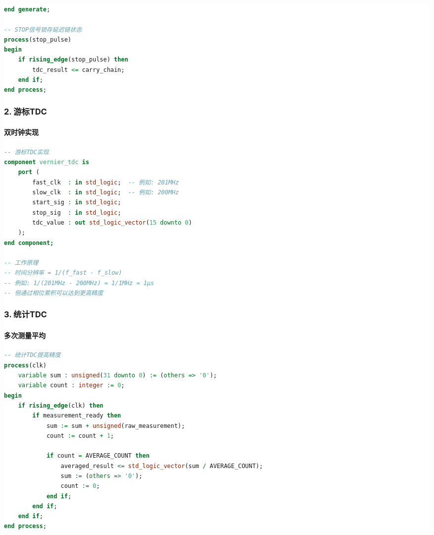 ```vhdl
end generate;

-- STOP信号锁存延迟链状态
process(stop_pulse)
begin
    if rising_edge(stop_pulse) then
        tdc_result <= carry_chain;
    end if;
end process;
```

### 2. 游标TDC

#### 双时钟实现
```vhdl
-- 游标TDC实现
component vernier_tdc is
    port (
        fast_clk  : in std_logic;  -- 例如: 201MHz
        slow_clk  : in std_logic;  -- 例如: 200MHz
        start_sig : in std_logic;
        stop_sig  : in std_logic;
        tdc_value : out std_logic_vector(15 downto 0)
    );
end component;

-- 工作原理
-- 时间分辨率 = 1/(f_fast - f_slow)
-- 例如: 1/(201MHz - 200MHz) = 1/1MHz = 1μs
-- 但通过相位累积可以达到更高精度
```

### 3. 统计TDC

#### 多次测量平均
```vhdl
-- 统计TDC提高精度
process(clk)
    variable sum : unsigned(31 downto 0) := (others => '0');
    variable count : integer := 0;
begin
    if rising_edge(clk) then
        if measurement_ready then
            sum := sum + unsigned(raw_measurement);
            count := count + 1;
            
            if count = AVERAGE_COUNT then
                averaged_result <= std_logic_vector(sum / AVERAGE_COUNT);
                sum := (others => '0');
                count := 0;
            end if;
        end if;
    end if;
end process;
```
